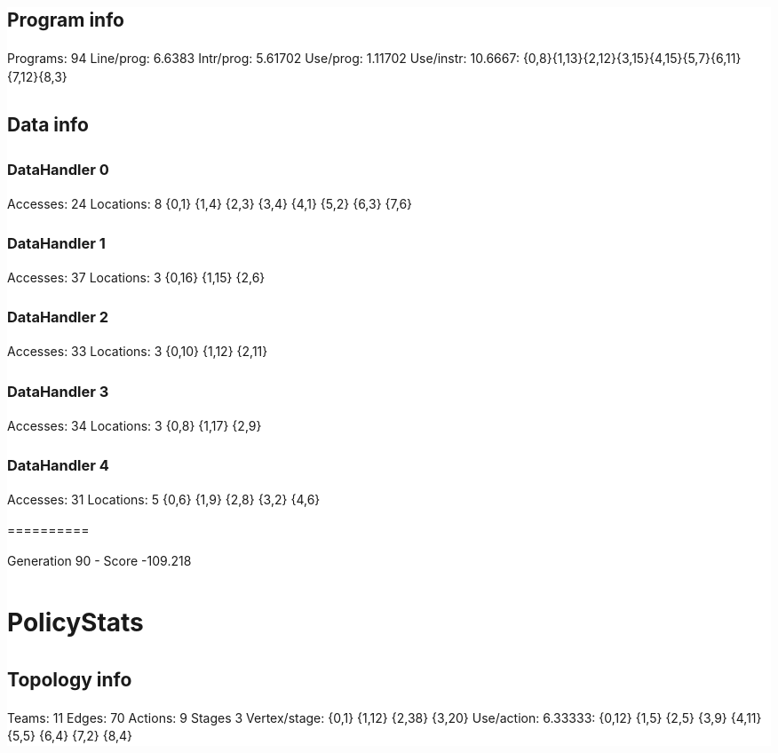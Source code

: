 ## Program info
Programs:	94
Line/prog:	6.6383
Intr/prog:	5.61702
Use/prog:	1.11702
Use/instr:	10.6667: {0,8}{1,13}{2,12}{3,15}{4,15}{5,7}{6,11}{7,12}{8,3}

## Data info

### DataHandler 0
Accesses:	24
Locations:	8
{0,1} {1,4} {2,3} {3,4} {4,1} {5,2} {6,3} {7,6} 

### DataHandler 1
Accesses:	37
Locations:	3
{0,16} {1,15} {2,6} 

### DataHandler 2
Accesses:	33
Locations:	3
{0,10} {1,12} {2,11} 

### DataHandler 3
Accesses:	34
Locations:	3
{0,8} {1,17} {2,9} 

### DataHandler 4
Accesses:	31
Locations:	5
{0,6} {1,9} {2,8} {3,2} {4,6} 


==========

Generation 90 - Score -109.218

# PolicyStats
## Topology info
Teams:		11
Edges:		70
Actions:	9
Stages		3
Vertex/stage:	{0,1} {1,12} {2,38} {3,20} 
Use/action:	6.33333: {0,12} {1,5} {2,5} {3,9} {4,11} {5,5} {6,4} {7,2} {8,4} 

